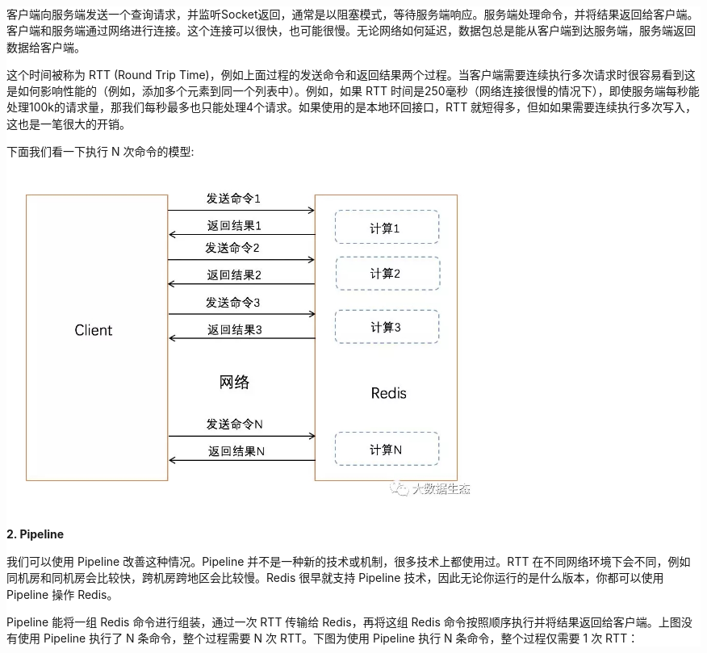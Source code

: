 客户端向服务端发送一个查询请求，并监听Socket返回，通常是以阻塞模式，等待服务端响应。服务端处理命令，并将结果返回给客户端。客户端和服务端通过网络进行连接。这个连接可以很快，也可能很慢。无论网络如何延迟，数据包总是能从客户端到达服务端，服务端返回数据给客户端。

这个时间被称为 RTT (Round Trip Time)，例如上面过程的发送命令和返回结果两个过程。当客户端需要连续执行多次请求时很容易看到这是如何影响性能的（例如，添加多个元素到同一个列表中）。例如，如果 RTT 时间是250毫秒（网络连接很慢的情况下），即使服务端每秒能处理100k的请求量，那我们每秒最多也只能处理4个请求。如果使用的是本地环回接口，RTT 就短得多，但如如果需要连续执行多次写入，这也是一笔很大的开销。

下面我们看一下执行 N 次命令的模型:

<img src=".\images\20197182939410.jpg" alt="img" style="zoom:60%;" />

**2. Pipeline**

我们可以使用 Pipeline 改善这种情况。Pipeline 并不是一种新的技术或机制，很多技术上都使用过。RTT 在不同网络环境下会不同，例如同机房和同机房会比较快，跨机房跨地区会比较慢。Redis 很早就支持 Pipeline 技术，因此无论你运行的是什么版本，你都可以使用 Pipeline 操作 Redis。

Pipeline 能将一组 Redis 命令进行组装，通过一次 RTT 传输给 Redis，再将这组 Redis 命令按照顺序执行并将结果返回给客户端。上图没有使用 Pipeline 执行了 N 条命令，整个过程需要 N 次 RTT。下图为使用 Pipeline 执行 N 条命令，整个过程仅需要 1 次 RTT：

